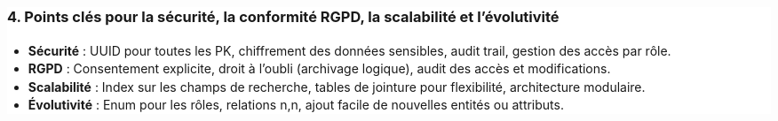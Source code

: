 ### 4. Points clés pour la sécurité, la conformité RGPD, la scalabilité et l’évolutivité

- **Sécurité** : UUID pour toutes les PK, chiffrement des données sensibles, audit trail, gestion des accès par rôle.
- **RGPD** : Consentement explicite, droit à l’oubli (archivage logique), audit des accès et modifications.
- **Scalabilité** : Index sur les champs de recherche, tables de jointure pour flexibilité, architecture modulaire.
- **Évolutivité** : Enum pour les rôles, relations n,n, ajout facile de nouvelles entités ou attributs.
